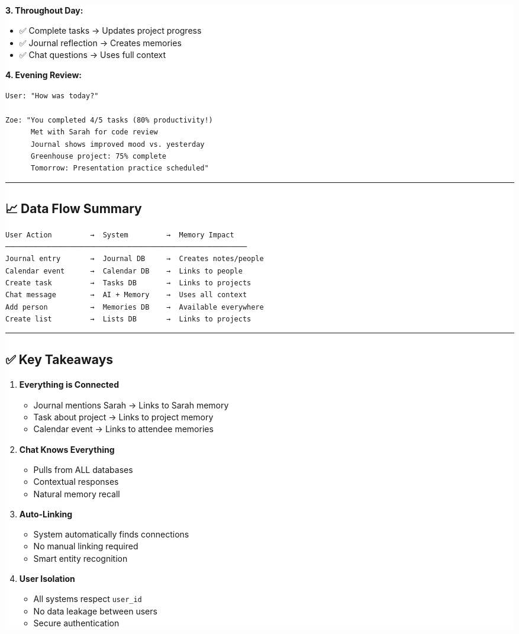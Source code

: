 **3. Throughout Day:**
- ✅ Complete tasks → Updates project progress
- ✅ Journal reflection → Creates memories
- ✅ Chat questions → Uses full context

**4. Evening Review:**
```
User: "How was today?"

Zoe: "You completed 4/5 tasks (80% productivity!)
      Met with Sarah for code review
      Journal shows improved mood vs. yesterday
      Greenhouse project: 75% complete
      Tomorrow: Presentation practice scheduled"
```

---

## 📈 Data Flow Summary

```
User Action         →  System         →  Memory Impact
─────────────────────────────────────────────────────────
Journal entry       →  Journal DB     →  Creates notes/people
Calendar event      →  Calendar DB    →  Links to people
Create task         →  Tasks DB       →  Links to projects
Chat message        →  AI + Memory    →  Uses all context
Add person          →  Memories DB    →  Available everywhere
Create list         →  Lists DB       →  Links to projects
```

---

## ✅ Key Takeaways

1. **Everything is Connected**
   - Journal mentions Sarah → Links to Sarah memory
   - Task about project → Links to project memory
   - Calendar event → Links to attendee memories

2. **Chat Knows Everything**
   - Pulls from ALL databases
   - Contextual responses
   - Natural memory recall

3. **Auto-Linking**
   - System automatically finds connections
   - No manual linking required
   - Smart entity recognition

4. **User Isolation**
   - All systems respect `user_id`
   - No data leakage between users
   - Secure authentication
